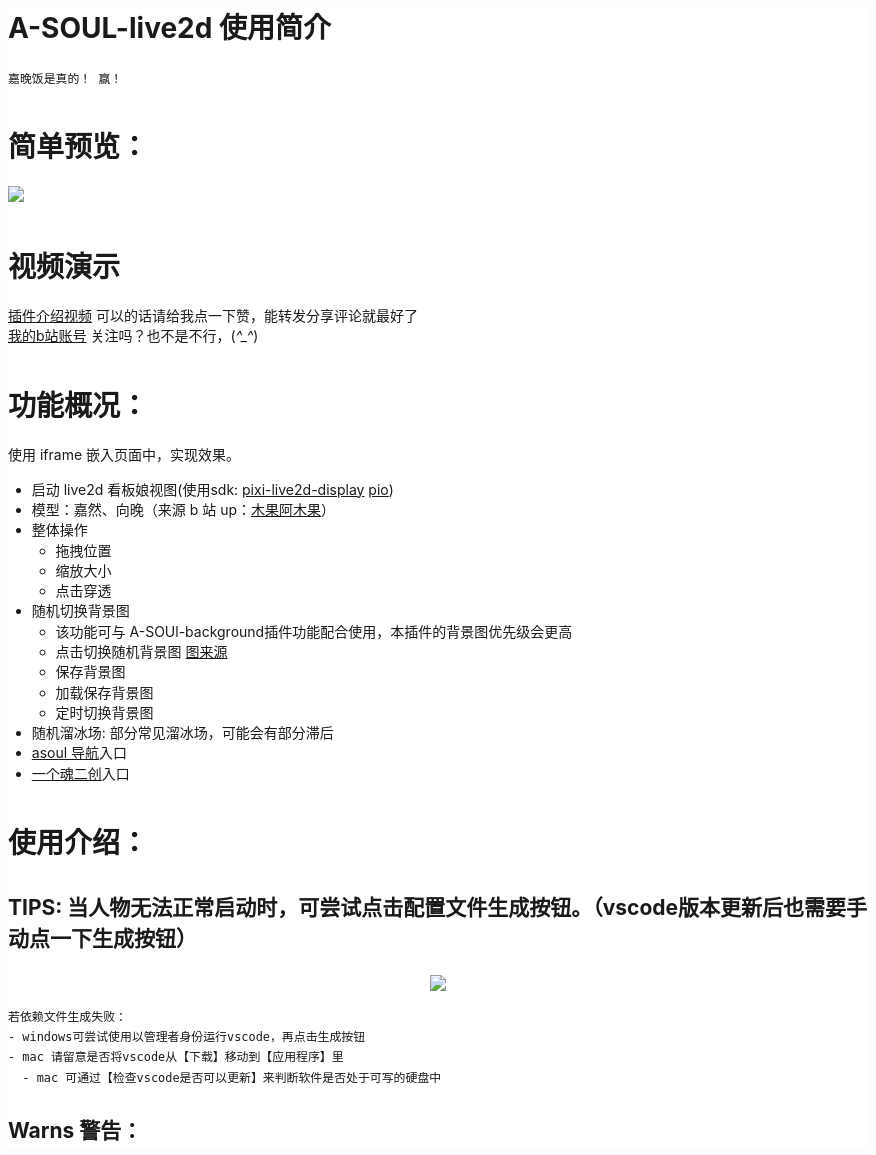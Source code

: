# A-SOUL-live2d 使用简介
    嘉晚饭是真的！ 赢！
# 简单预览：
![](https://s3.bmp.ovh/imgs/2021/10/5a972bb9b3badcd0.png#pic_center)

# 视频演示

  [插件介绍视频](https://www.bilibili.com/video/BV1mR4y1J7XL)  可以的话请给我点一下赞，能转发分享评论就最好了   
  [我的b站账号](https://space.bilibili.com/5637882)  关注吗？也不是不行，(*^_^*)

# 功能概况：

使用 iframe 嵌入页面中，实现效果。

- 启动 live2d 看板娘视图(使用sdk: [pixi-live2d-display](https://github.com/guansss/pixi-live2d-display)   [pio](https://paugram.com/))
- 模型：嘉然、向晚（来源 b 站 up：[木果阿木果](https://space.bilibili.com/886695)）
- 整体操作
  - 拖拽位置
  - 缩放大小
  - 点击穿透
- 随机切换背景图
  - 该功能可与 A-SOUl-background插件功能配合使用，本插件的背景图优先级会更高
  - 点击切换随机背景图 [图来源](https://asoul.cloud/pic)
  - 保存背景图
  - 加载保存背景图
  - 定时切换背景图
- 随机溜冰场: 部分常见溜冰场，可能会有部分滞后
- [asoul 导航](https://asoulworld.com/)入口
- [一个魂二创](https://asoul.cloud/)入口

# 使用介绍：
## TIPS: 当人物无法正常启动时，可尝试点击配置文件生成按钮。（vscode版本更新后也需要手动点一下生成按钮）
<div style="text-align:center" >
<img src="https://i.bmp.ovh/imgs/2021/12/a4098544dad6e254.png#pic_center"  width="400" align="center">
</div>

    若依赖文件生成失败：
    - windows可尝试使用以管理者身份运行vscode，再点击生成按钮
    - mac 请留意是否将vscode从【下载】移动到【应用程序】里  
      - mac 可通过【检查vscode是否可以更新】来判断软件是否处于可写的硬盘中  

## Warns 警告：
